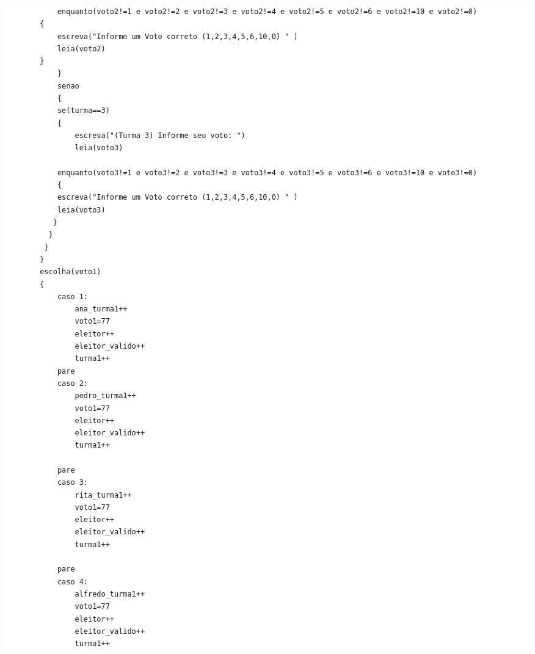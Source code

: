 				enquanto(voto2!=1 e voto2!=2 e voto2!=3 e voto2!=4 e voto2!=5 e voto2!=6 e voto2!=10 e voto2!=0)
			{
				escreva("Informe um Voto correto (1,2,3,4,5,6,10,0) " )
				leia(voto2)
			}
				}
				senao
				{
				se(turma==3)
				{
					escreva("(Turma 3) Informe seu voto: ")
					leia(voto3)
					
				enquanto(voto3!=1 e voto3!=2 e voto3!=3 e voto3!=4 e voto3!=5 e voto3!=6 e voto3!=10 e voto3!=0)
				{
				escreva("Informe um Voto correto (1,2,3,4,5,6,10,0) " )
				leia(voto3)
			   }
			  }
			 }
			}
			escolha(voto1)
			{
				caso 1:
					ana_turma1++
					voto1=77
					eleitor++
					eleitor_valido++
					turma1++
				pare
				caso 2: 
					pedro_turma1++
					voto1=77
					eleitor++
					eleitor_valido++
					turma1++
					
				pare
				caso 3: 
					rita_turma1++
					voto1=77
					eleitor++
					eleitor_valido++
					turma1++
					
				pare
				caso 4:
					alfredo_turma1++		
					voto1=77
					eleitor++
					eleitor_valido++
					turma1++
					